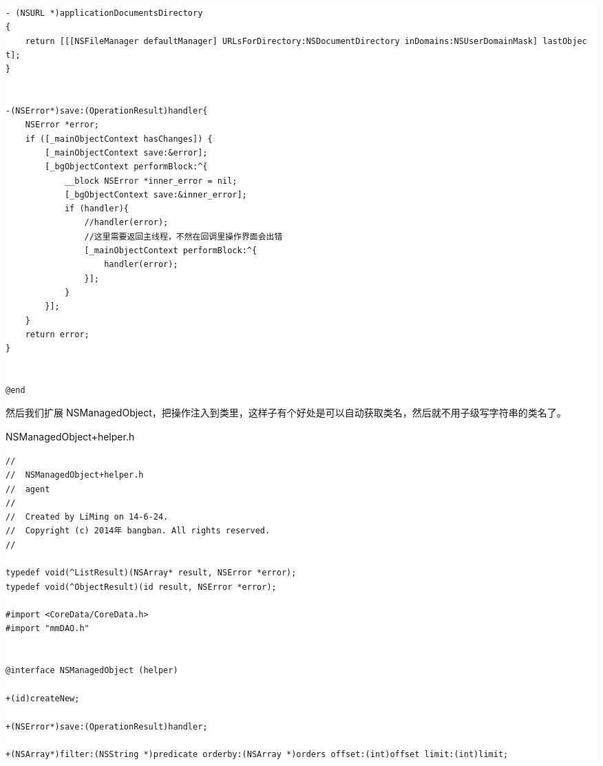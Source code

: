     - (NSURL *)applicationDocumentsDirectory
    {
        return [[[NSFileManager defaultManager] URLsForDirectory:NSDocumentDirectory inDomains:NSUserDomainMask] lastObject];
    }


    -(NSError*)save:(OperationResult)handler{
        NSError *error;
        if ([_mainObjectContext hasChanges]) {
            [_mainObjectContext save:&error];
            [_bgObjectContext performBlock:^{
                __block NSError *inner_error = nil;
                [_bgObjectContext save:&inner_error];
                if (handler){
                    //handler(error);
                    //这里需要返回主线程，不然在回调里操作界面会出错
                    [_mainObjectContext performBlock:^{
                        handler(error);
                    }];
                }
            }];
        }
        return error;
    }


    @end



然后我们扩展 NSManagedObject，把操作注入到类里，这样子有个好处是可以自动获取类名，然后就不用子级写字符串的类名了。


NSManagedObject+helper.h



    //
    //  NSManagedObject+helper.h
    //  agent
    //
    //  Created by LiMing on 14-6-24.
    //  Copyright (c) 2014年 bangban. All rights reserved.
    //

    typedef void(^ListResult)(NSArray* result, NSError *error);
    typedef void(^ObjectResult)(id result, NSError *error);

    #import <CoreData/CoreData.h>
    #import "mmDAO.h"


    @interface NSManagedObject (helper)

    +(id)createNew;

    +(NSError*)save:(OperationResult)handler;

    +(NSArray*)filter:(NSString *)predicate orderby:(NSArray *)orders offset:(int)offset limit:(int)limit;

